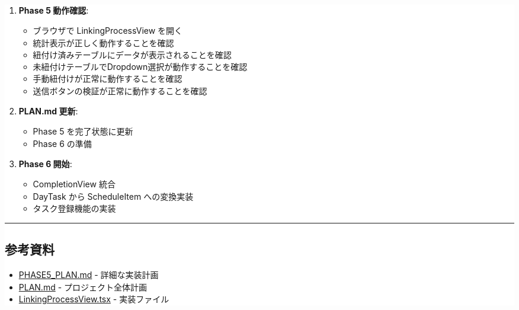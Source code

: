 1. **Phase 5 動作確認**:
   - ブラウザで LinkingProcessView を開く
   - 統計表示が正しく動作することを確認
   - 紐付け済みテーブルにデータが表示されることを確認
   - 未紐付けテーブルでDropdown選択が動作することを確認
   - 手動紐付けが正常に動作することを確認
   - 送信ボタンの検証が正常に動作することを確認

2. **PLAN.md 更新**:
   - Phase 5 を完了状態に更新
   - Phase 6 の準備

3. **Phase 6 開始**:
   - CompletionView 統合
   - DayTask から ScheduleItem への変換実装
   - タスク登録機能の実装

---

## 参考資料

- [PHASE5_PLAN.md](./PHASE5_PLAN.md) - 詳細な実装計画
- [PLAN.md](./PLAN.md) - プロジェクト全体計画
- [LinkingProcessView.tsx](./src/pages/timetracker/view/LinkingProcessView.tsx) - 実装ファイル
